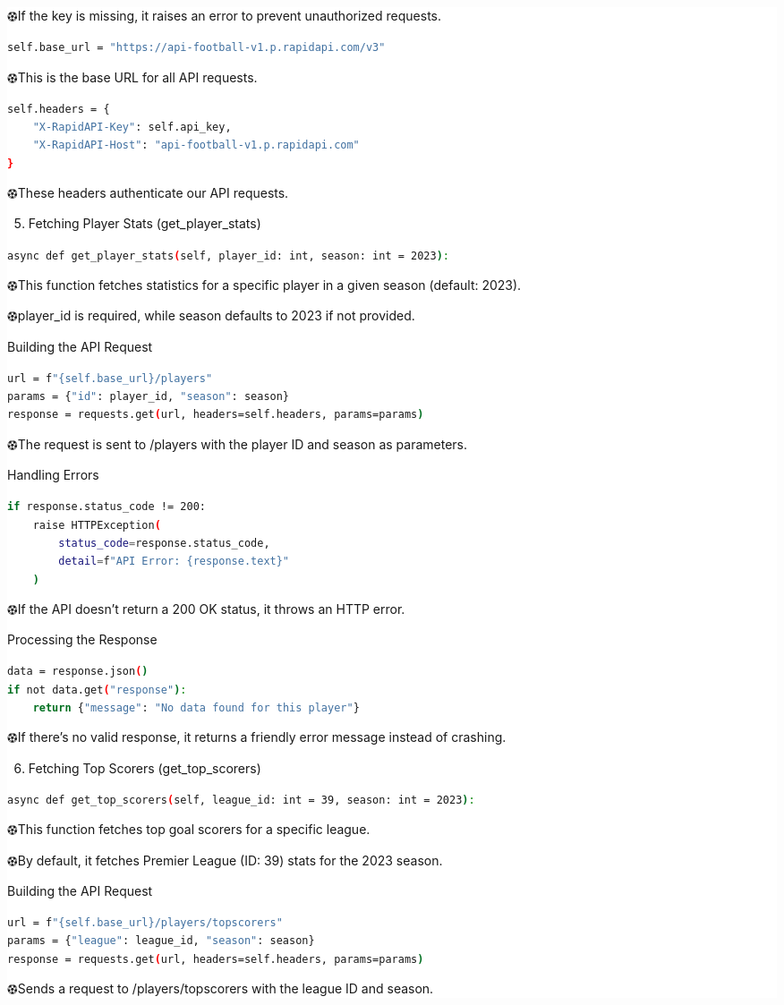 ⚽︎If the key is missing, it raises an error to prevent unauthorized requests.
```sh
self.base_url = "https://api-football-v1.p.rapidapi.com/v3"
```
⚽︎This is the base URL for all API requests.
```sh
self.headers = {
    "X-RapidAPI-Key": self.api_key,
    "X-RapidAPI-Host": "api-football-v1.p.rapidapi.com"
}
```
⚽︎These headers authenticate our API requests.

5. Fetching Player Stats (get_player_stats)
```sh
async def get_player_stats(self, player_id: int, season: int = 2023):
```
⚽︎This function fetches statistics for a specific player in a given season (default: 2023).

⚽︎player_id is required, while season defaults to 2023 if not provided.

Building the API Request
```sh
url = f"{self.base_url}/players"
params = {"id": player_id, "season": season}
response = requests.get(url, headers=self.headers, params=params)
```
⚽︎The request is sent to /players with the player ID and season as parameters.

Handling Errors
```sh
if response.status_code != 200:
    raise HTTPException(
        status_code=response.status_code,
        detail=f"API Error: {response.text}"
    )
```
⚽︎If the API doesn’t return a 200 OK status, it throws an HTTP error.

Processing the Response
```sh
data = response.json()
if not data.get("response"):
    return {"message": "No data found for this player"}
```
⚽︎If there’s no valid response, it returns a friendly error message instead of crashing.

6. Fetching Top Scorers (get_top_scorers)
```sh
async def get_top_scorers(self, league_id: int = 39, season: int = 2023):
```
⚽︎This function fetches top goal scorers for a specific league.

⚽︎By default, it fetches Premier League (ID: 39) stats for the 2023 season.

Building the API Request
```sh
url = f"{self.base_url}/players/topscorers"
params = {"league": league_id, "season": season}
response = requests.get(url, headers=self.headers, params=params)
```
⚽︎Sends a request to /players/topscorers with the league ID and season.
